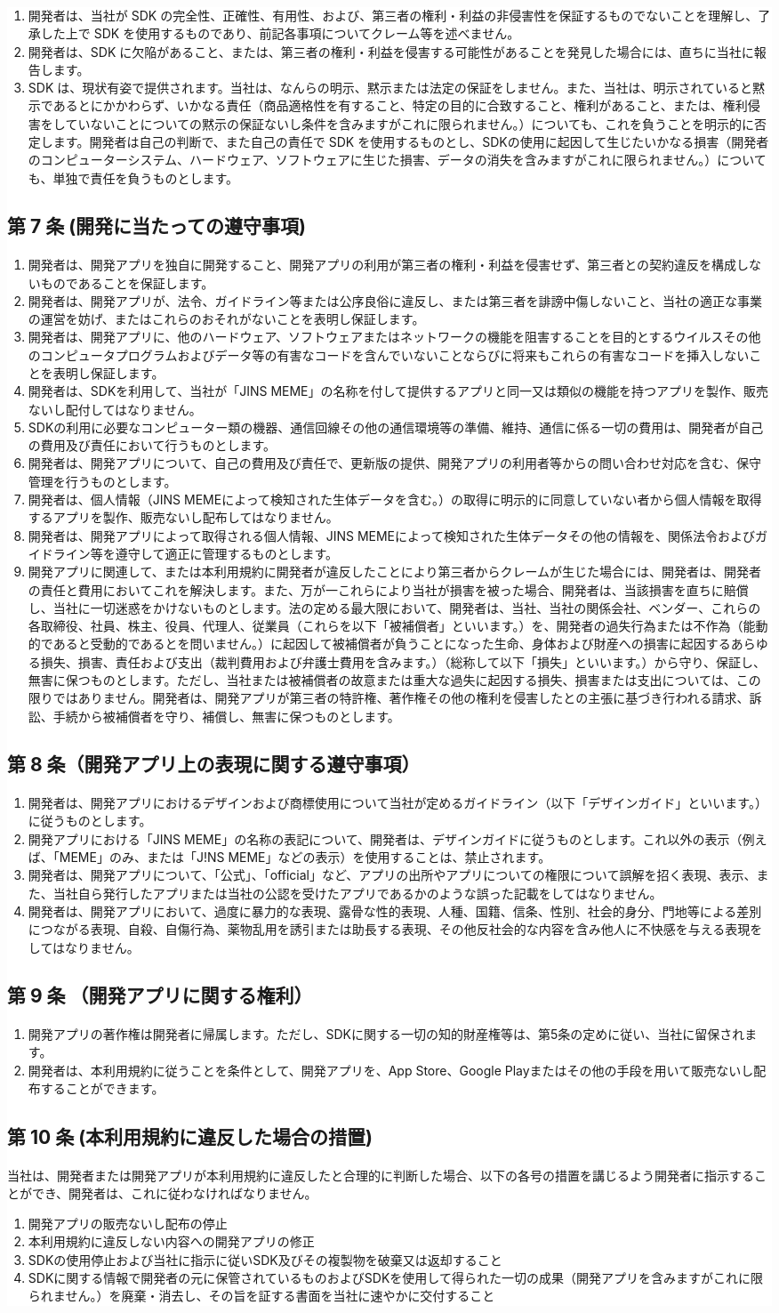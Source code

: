 1. 開発者は、当社が SDK の完全性、正確性、有用性、および、第三者の権利・利益の非侵害性を保証するものでないことを理解し、了承した上で SDK を使用するものであり、前記各事項についてクレーム等を述べません。
2. 開発者は、SDK に欠陥があること、または、第三者の権利・利益を侵害する可能性があることを発見した場合には、直ちに当社に報告します。
3. SDK は、現状有姿で提供されます。当社は、なんらの明示、黙示または法定の保証をしません。また、当社は、明示されていると黙示であるとにかかわらず、いかなる責任（商品適格性を有すること、特定の目的に合致すること、権利があること、または、権利侵害をしていないことについての黙示の保証ないし条件を含みますがこれに限られません。）についても、これを負うことを明示的に否定します。開発者は自己の判断で、また自己の責任で SDK を使用するものとし、SDKの使用に起因して生じたいかなる損害（開発者のコンピューターシステム、ハードウェア、ソフトウェアに生じた損害、データの消失を含みますがこれに限られません。）についても、単独で責任を負うものとします。

## 第 7 条 (開発に当たっての遵守事項)

1. 開発者は、開発アプリを独自に開発すること、開発アプリの利用が第三者の権利・利益を侵害せず、第三者との契約違反を構成しないものであることを保証します。
2. 開発者は、開発アプリが、法令、ガイドライン等または公序良俗に違反し、または第三者を誹謗中傷しないこと、当社の適正な事業の運営を妨げ、またはこれらのおそれがないことを表明し保証します。
3. 開発者は、開発アプリに、他のハードウェア、ソフトウェアまたはネットワークの機能を阻害することを目的とするウイルスその他のコンピュータプログラムおよびデータ等の有害なコードを含んでいないことならびに将来もこれらの有害なコードを挿入しないことを表明し保証します。
4. 開発者は、SDKを利用して、当社が「JINS MEME」の名称を付して提供するアプリと同一又は類似の機能を持つアプリを製作、販売ないし配付してはなりません。
5. SDKの利用に必要なコンピューター類の機器、通信回線その他の通信環境等の準備、維持、通信に係る一切の費用は、開発者が自己の費用及び責任において行うものとします。
6. 開発者は、開発アプリについて、自己の費用及び責任で、更新版の提供、開発アプリの利用者等からの問い合わせ対応を含む、保守管理を行うものとします。
7. 開発者は、個人情報（JINS MEMEによって検知された生体データを含む。）の取得に明示的に同意していない者から個人情報を取得するアプリを製作、販売ないし配布してはなりません。
8. 開発者は、開発アプリによって取得される個人情報、JINS MEMEによって検知された生体データその他の情報を、関係法令およびガイドライン等を遵守して適正に管理するものとします。
9. 開発アプリに関連して、または本利用規約に開発者が違反したことにより第三者からクレームが生じた場合には、開発者は、開発者の責任と費用においてこれを解決します。また、万が一これらにより当社が損害を被った場合、開発者は、当該損害を直ちに賠償し、当社に一切迷惑をかけないものとします。法の定める最大限において、開発者は、当社、当社の関係会社、ベンダー、これらの各取締役、社員、株主、役員、代理人、従業員（これらを以下「被補償者」といいます。）を、開発者の過失行為または不作為（能動的であると受動的であるとを問いません。）に起因して被補償者が負うことになった生命、身体および財産への損害に起因するあらゆる損失、損害、責任および支出（裁判費用および弁護士費用を含みます。）（総称して以下「損失」といいます。）から守り、保証し、無害に保つものとします。ただし、当社または被補償者の故意または重大な過失に起因する損失、損害または支出については、この限りではありません。開発者は、開発アプリが第三者の特許権、著作権その他の権利を侵害したとの主張に基づき行われる請求、訴訟、手続から被補償者を守り、補償し、無害に保つものとします。

## 第 8 条（開発アプリ上の表現に関する遵守事項）

1. 開発者は、開発アプリにおけるデザインおよび商標使用について当社が定めるガイドライン（以下「デザインガイド」といいます。）に従うものとします。
2. 開発アプリにおける「JINS MEME」の名称の表記について、開発者は、デザインガイドに従うものとします。これ以外の表示（例えば、「MEME」のみ、または「J!NS MEME」などの表示）を使用することは、禁止されます。
3. 開発者は、開発アプリについて、「公式」、「official」など、アプリの出所やアプリについての権限について誤解を招く表現、表示、また、当社自ら発行したアプリまたは当社の公認を受けたアプリであるかのような誤った記載をしてはなりません。
4. 開発者は、開発アプリにおいて、過度に暴力的な表現、露骨な性的表現、人種、国籍、信条、性別、社会的身分、門地等による差別につながる表現、自殺、自傷行為、薬物乱用を誘引または助長する表現、その他反社会的な内容を含み他人に不快感を与える表現をしてはなりません。

## 第 9 条 （開発アプリに関する権利）

1. 開発アプリの著作権は開発者に帰属します。ただし、SDKに関する一切の知的財産権等は、第5条の定めに従い、当社に留保されます。
2. 開発者は、本利用規約に従うことを条件として、開発アプリを、App Store、Google Playまたはその他の手段を用いて販売ないし配布することができます。

## 第 10 条 (本利用規約に違反した場合の措置)

当社は、開発者または開発アプリが本利用規約に違反したと合理的に判断した場合、以下の各号の措置を講じるよう開発者に指示することができ、開発者は、これに従わなければなりません。

1. 開発アプリの販売ないし配布の停止
2. 本利用規約に違反しない内容への開発アプリの修正
3. SDKの使用停止および当社に指示に従いSDK及びその複製物を破棄又は返却すること
4. SDKに関する情報で開発者の元に保管されているものおよびSDKを使用して得られた一切の成果（開発アプリを含みますがこれに限られません。）を廃棄・消去し、その旨を証する書面を当社に速やかに交付すること
